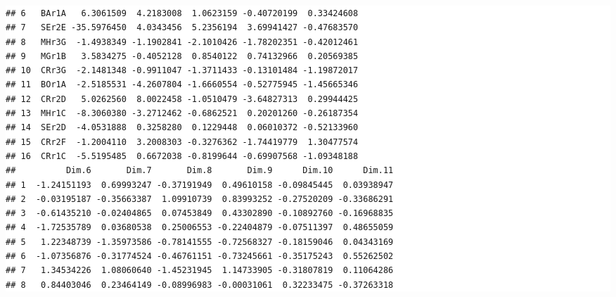    ## 6   BAr1A   6.3061509  4.2183008  1.0623159 -0.40720199  0.33424608
    ## 7   SEr2E -35.5976450  4.0343456  5.2356194  3.69941427 -0.47683570
    ## 8   MHr3G  -1.4938349 -1.1902841 -2.1010426 -1.78202351 -0.42012461
    ## 9   MGr1B   3.5834275 -0.4052128  0.8540122  0.74132966  0.20569385
    ## 10  CRr3G  -2.1481348 -0.9911047 -1.3711433 -0.13101484 -1.19872017
    ## 11  BOr1A  -2.5185531 -4.2607804 -1.6660554 -0.52775945 -1.45665346
    ## 12  CRr2D   5.0262560  8.0022458 -1.0510479 -3.64827313  0.29944425
    ## 13  MHr1C  -8.3060380 -3.2712462 -0.6862521  0.20201260 -0.26187354
    ## 14  SEr2D  -4.0531888  0.3258280  0.1229448  0.06010372 -0.52133960
    ## 15  CRr2F  -1.2004110  3.2008303 -0.3276362 -1.74419779  1.30477574
    ## 16  CRr1C  -5.5195485  0.6672038 -0.8199644 -0.69907568 -1.09348188
    ##          Dim.6       Dim.7       Dim.8       Dim.9      Dim.10      Dim.11
    ## 1  -1.24151193  0.69993247 -0.37191949  0.49610158 -0.09845445  0.03938947
    ## 2  -0.03195187 -0.35663387  1.09910739  0.83993252 -0.27520209 -0.33686291
    ## 3  -0.61435210 -0.02404865  0.07453849  0.43302890 -0.10892760 -0.16968835
    ## 4  -1.72535789  0.03680538  0.25006553 -0.22404879 -0.07511397  0.48655059
    ## 5   1.22348739 -1.35973586 -0.78141555 -0.72568327 -0.18159046  0.04343169
    ## 6  -1.07356876 -0.31774524 -0.46761151 -0.73245661 -0.35175243  0.55262502
    ## 7   1.34534226  1.08060640 -1.45231945  1.14733905 -0.31807819  0.11064286
    ## 8   0.84403046  0.23464149 -0.08996983 -0.00031061  0.32233475 -0.37263318